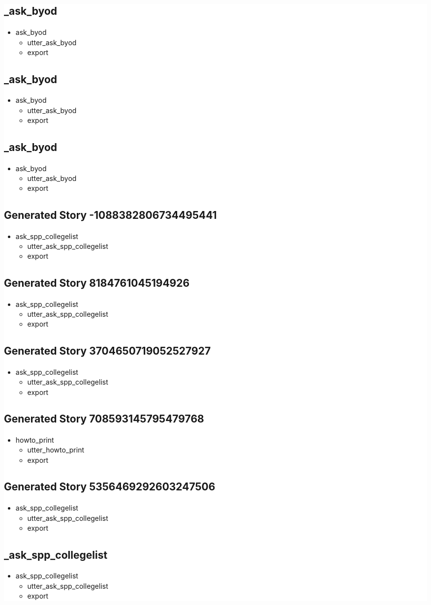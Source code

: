 ## _ask_byod
* ask_byod
    - utter_ask_byod
    - export

## _ask_byod
* ask_byod
    - utter_ask_byod
    - export

## _ask_byod
* ask_byod
    - utter_ask_byod
    - export

## Generated Story -1088382806734495441
* ask_spp_collegelist
    - utter_ask_spp_collegelist
    - export

## Generated Story 8184761045194926
* ask_spp_collegelist
    - utter_ask_spp_collegelist
    - export

## Generated Story 3704650719052527927
* ask_spp_collegelist
    - utter_ask_spp_collegelist
    - export

## Generated Story 708593145795479768
* howto_print
    - utter_howto_print
    - export

## Generated Story 5356469292603247506
* ask_spp_collegelist
    - utter_ask_spp_collegelist
    - export

## _ask_spp_collegelist
* ask_spp_collegelist
    - utter_ask_spp_collegelist
    - export
